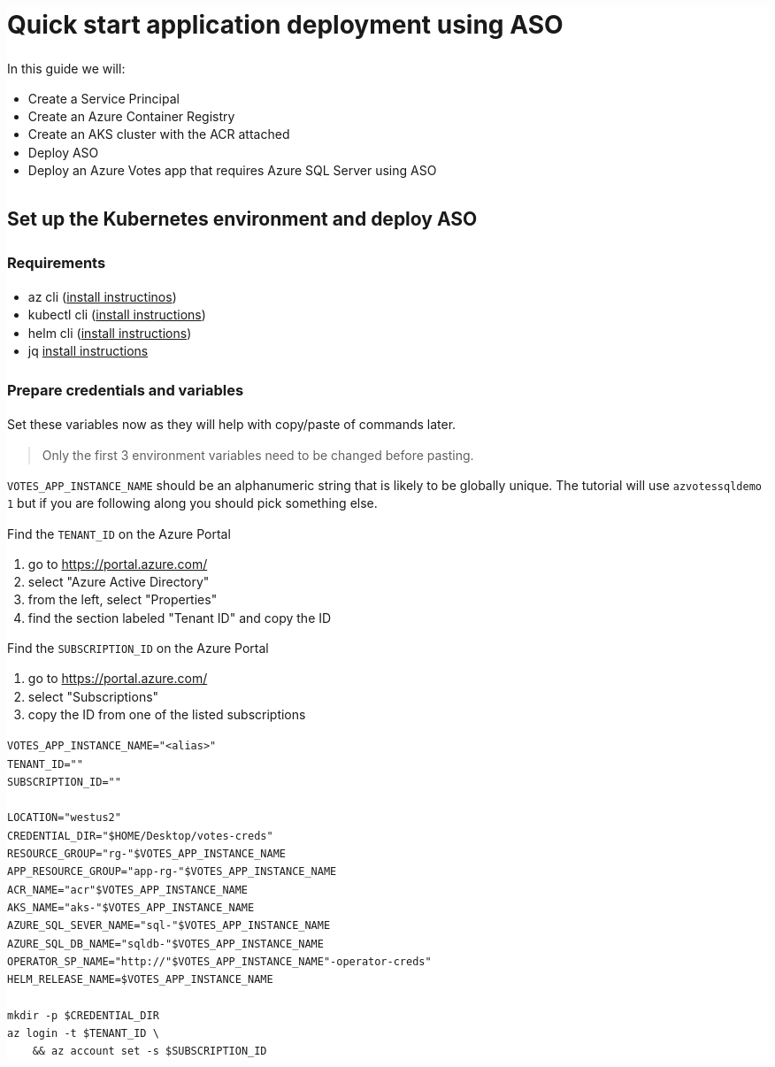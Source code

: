 # Quick start application deployment using ASO

In this guide we will:
 - Create a Service Principal
 - Create an Azure Container Registry
 - Create an AKS cluster with the ACR attached
 - Deploy ASO
 - Deploy an Azure Votes app that requires Azure SQL Server using ASO

## Set up the Kubernetes environment and deploy ASO

 ### Requirements
- az cli ([install instructinos](https://docs.microsoft.com/en-us/cli/azure/install-azure-cli?view=azure-cli-latest))
- kubectl cli ([install instructions](https://kubernetes.io/docs/tasks/tools/install-kubectl/))
- helm cli ([install instructions](https://helm.sh/docs/intro/install/))
- jq [install instructions](https://stedolan.github.io/jq/download/)

### Prepare credentials and variables

Set these variables now as they will help with copy/paste of commands later.

>Only the first 3 environment variables need to be changed before pasting.

`VOTES_APP_INSTANCE_NAME` should be an alphanumeric string that is likely to be globally unique. The tutorial will use `azvotessqldemo1` but if you are following along you should pick something else.

Find the `TENANT_ID` on the Azure Portal
 1. go to https://portal.azure.com/
 2. select "Azure Active Directory"
 3. from the left, select "Properties"
 4. find the section labeled "Tenant ID" and copy the ID

Find the `SUBSCRIPTION_ID` on the Azure Portal
 1. go to https://portal.azure.com/
 2. select "Subscriptions"
 3. copy the ID from one of the listed subscriptions

```
VOTES_APP_INSTANCE_NAME="<alias>"
TENANT_ID=""
SUBSCRIPTION_ID=""

LOCATION="westus2"
CREDENTIAL_DIR="$HOME/Desktop/votes-creds"
RESOURCE_GROUP="rg-"$VOTES_APP_INSTANCE_NAME
APP_RESOURCE_GROUP="app-rg-"$VOTES_APP_INSTANCE_NAME
ACR_NAME="acr"$VOTES_APP_INSTANCE_NAME
AKS_NAME="aks-"$VOTES_APP_INSTANCE_NAME
AZURE_SQL_SEVER_NAME="sql-"$VOTES_APP_INSTANCE_NAME
AZURE_SQL_DB_NAME="sqldb-"$VOTES_APP_INSTANCE_NAME
OPERATOR_SP_NAME="http://"$VOTES_APP_INSTANCE_NAME"-operator-creds"
HELM_RELEASE_NAME=$VOTES_APP_INSTANCE_NAME

mkdir -p $CREDENTIAL_DIR
az login -t $TENANT_ID \
    && az account set -s $SUBSCRIPTION_ID
```
